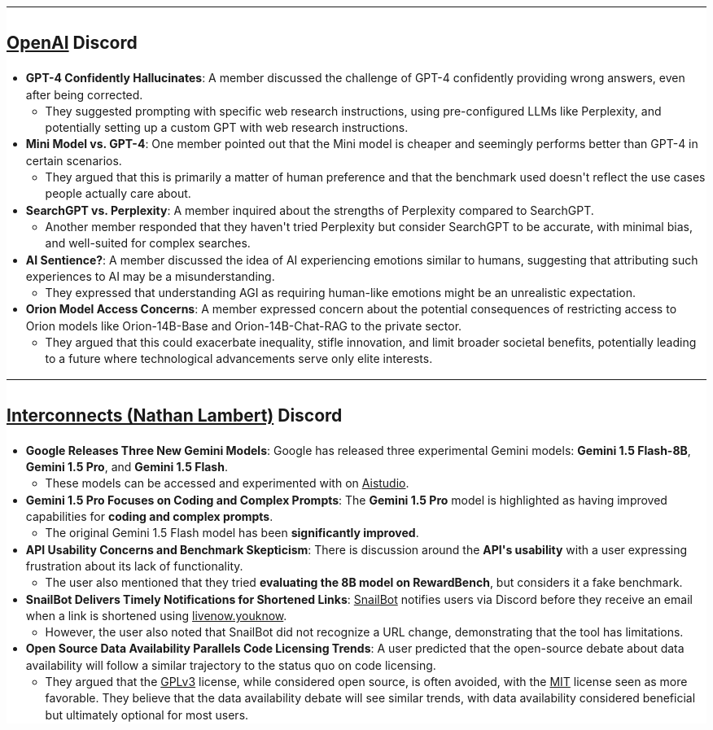 

---



## [OpenAI](https://discord.com/channels/974519864045756446) Discord

- **GPT-4 Confidently Hallucinates**: A member discussed the challenge of GPT-4 confidently providing wrong answers, even after being corrected.
   - They suggested prompting with specific web research instructions, using pre-configured LLMs like Perplexity, and potentially setting up a custom GPT with web research instructions.
- **Mini Model vs. GPT-4**: One member pointed out that the Mini model is cheaper and seemingly performs better than GPT-4 in certain scenarios.
   - They argued that this is primarily a matter of human preference and that the benchmark used doesn't reflect the use cases people actually care about.
- **SearchGPT vs. Perplexity**: A member inquired about the strengths of Perplexity compared to SearchGPT.
   - Another member responded that they haven't tried Perplexity but consider SearchGPT to be accurate, with minimal bias, and well-suited for complex searches.
- **AI Sentience?**: A member discussed the idea of AI experiencing emotions similar to humans, suggesting that attributing such experiences to AI may be a misunderstanding.
   - They expressed that understanding AGI as requiring human-like emotions might be an unrealistic expectation.
- **Orion Model Access Concerns**: A member expressed concern about the potential consequences of restricting access to Orion models like Orion-14B-Base and Orion-14B-Chat-RAG to the private sector.
   - They argued that this could exacerbate inequality, stifle innovation, and limit broader societal benefits, potentially leading to a future where technological advancements serve only elite interests.



---



## [Interconnects (Nathan Lambert)](https://discord.com/channels/1179127597926469703) Discord

- **Google Releases Three New Gemini Models**: Google has released three experimental Gemini models: **Gemini 1.5 Flash-8B**, **Gemini 1.5 Pro**, and **Gemini 1.5 Flash**. 
   - These models can be accessed and experimented with on [Aistudio](https://aistudio.google.com).
- **Gemini 1.5 Pro Focuses on Coding and Complex Prompts**: The **Gemini 1.5 Pro** model is highlighted as having improved capabilities for **coding and complex prompts**.
   - The original Gemini 1.5 Flash model has been **significantly improved**.
- **API Usability Concerns and Benchmark Skepticism**: There is discussion around the **API's usability** with a user expressing frustration about its lack of functionality.
   - The user also mentioned that they tried **evaluating the 8B model on RewardBench**, but considers it a fake benchmark.
- **SnailBot Delivers Timely Notifications for Shortened Links**: [SnailBot](https://www.snailbot.com/) notifies users via Discord before they receive an email when a link is shortened using [livenow.youknow](https://livenow.youknow.com/).
   - However, the user also noted that SnailBot did not recognize a URL change, demonstrating that the tool has limitations.
- **Open Source Data Availability Parallels Code Licensing Trends**: A user predicted that the open-source debate about data availability will follow a similar trajectory to the status quo on code licensing.
   - They argued that the [GPLv3](https://www.gnu.org/licenses/gpl-3.0.en.html) license, while considered open source, is often avoided, with the [MIT](https://opensource.org/licenses/MIT) license seen as more favorable. They believe that the data availability debate will see similar trends, with data availability considered beneficial but ultimately optional for most users.
